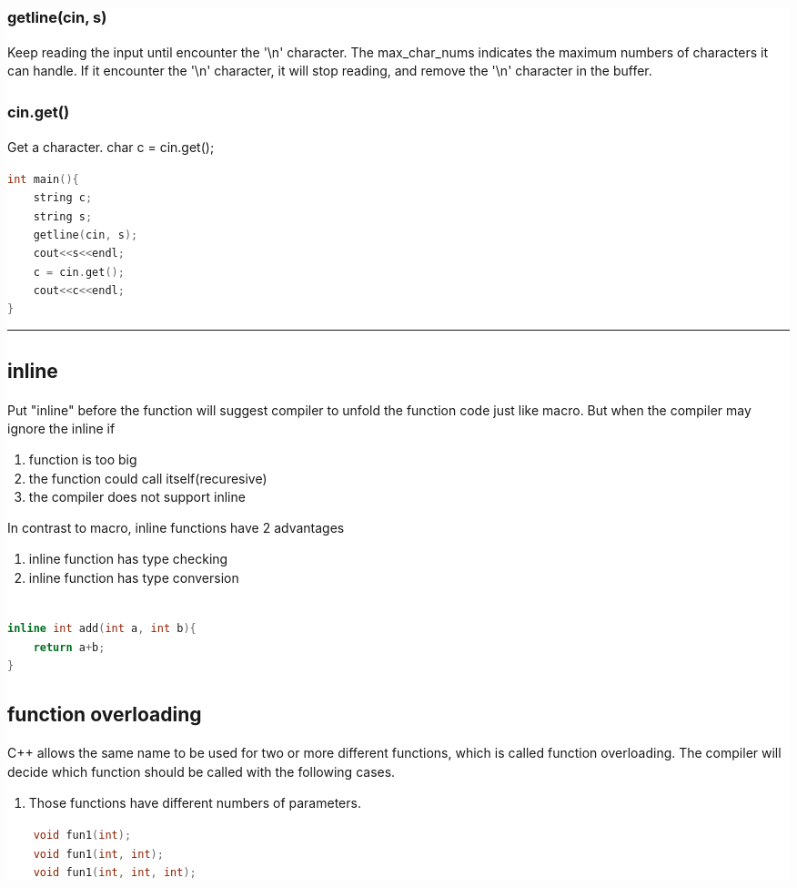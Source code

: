 ### getline(cin, s)

Keep reading the input until encounter the '\n' character. The max_char_nums indicates the maximum numbers of characters it can handle. If it encounter the '\n' character, it will stop reading, and remove the '\n' character in the buffer.

### cin.get()

Get a character.
char c = cin.get();

```C++
int main(){
    string c;
    string s;
    getline(cin, s);
    cout<<s<<endl;
    c = cin.get();
    cout<<c<<endl;
}
```

---


## inline

Put "inline" before the function will suggest compiler to unfold the function code just like macro. But when the compiler may ignore the inline if
1. function is too big
2. the function could call itself(recuresive)
3. the compiler does not support inline

In contrast to macro, inline functions have 2 advantages

1. inline function has type checking
2. inline function has type conversion

```C++

inline int add(int a, int b){
    return a+b;
}

```

## function overloading

C++ allows the same name to be used for two or more different functions, which is called function overloading. The compiler will decide which function should be called with the following cases.

1. Those functions have different numbers of parameters.

```C++
    void fun1(int);
    void fun1(int, int);
    void fun1(int, int, int);
```
